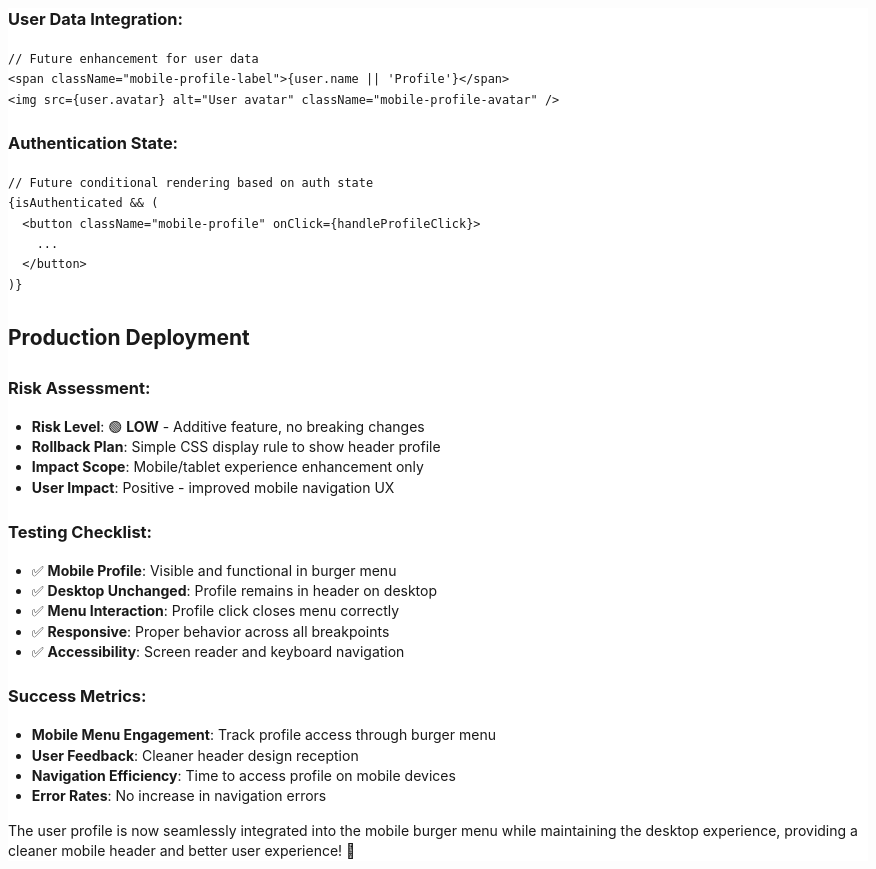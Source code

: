 ### **User Data Integration:**
```tsx
// Future enhancement for user data
<span className="mobile-profile-label">{user.name || 'Profile'}</span>
<img src={user.avatar} alt="User avatar" className="mobile-profile-avatar" />
```

### **Authentication State:**
```tsx
// Future conditional rendering based on auth state
{isAuthenticated && (
  <button className="mobile-profile" onClick={handleProfileClick}>
    ...
  </button>
)}
```

## Production Deployment

### **Risk Assessment:**
- **Risk Level**: 🟢 **LOW** - Additive feature, no breaking changes
- **Rollback Plan**: Simple CSS display rule to show header profile
- **Impact Scope**: Mobile/tablet experience enhancement only
- **User Impact**: Positive - improved mobile navigation UX

### **Testing Checklist:**
- ✅ **Mobile Profile**: Visible and functional in burger menu
- ✅ **Desktop Unchanged**: Profile remains in header on desktop
- ✅ **Menu Interaction**: Profile click closes menu correctly
- ✅ **Responsive**: Proper behavior across all breakpoints
- ✅ **Accessibility**: Screen reader and keyboard navigation

### **Success Metrics:**
- **Mobile Menu Engagement**: Track profile access through burger menu
- **User Feedback**: Cleaner header design reception
- **Navigation Efficiency**: Time to access profile on mobile devices
- **Error Rates**: No increase in navigation errors

The user profile is now seamlessly integrated into the mobile burger menu while maintaining the desktop experience, providing a cleaner mobile header and better user experience! 🎉
